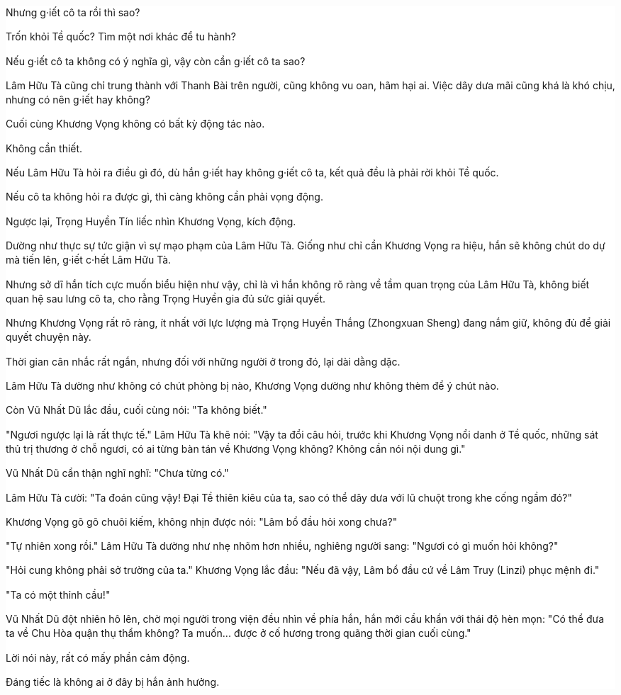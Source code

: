 Nhưng g·iết cô ta rồi thì sao?

Trốn khỏi Tề quốc? Tìm một nơi khác để tu hành?

Nếu g·iết cô ta không có ý nghĩa gì, vậy còn cần g·iết cô ta sao?

Lâm Hữu Tà cũng chỉ trung thành với Thanh Bài trên người, cũng không vu oan, hãm hại ai. Việc dây dưa mãi cũng khá là khó chịu, nhưng có nên g·iết hay không?

Cuối cùng Khương Vọng không có bất kỳ động tác nào.

Không cần thiết.

Nếu Lâm Hữu Tà hỏi ra điều gì đó, dù hắn g·iết hay không g·iết cô ta, kết quả đều là phải rời khỏi Tề quốc.

Nếu cô ta không hỏi ra được gì, thì càng không cần phải vọng động.

Ngược lại, Trọng Huyền Tín liếc nhìn Khương Vọng, kích động.

Dường như thực sự tức giận vì sự mạo phạm của Lâm Hữu Tà. Giống như chỉ cần Khương Vọng ra hiệu, hắn sẽ không chút do dự mà tiến lên, g·iết c·hết Lâm Hữu Tà.

Nhưng sở dĩ hắn tích cực muốn biểu hiện như vậy, chỉ là vì hắn không rõ ràng về tầm quan trọng của Lâm Hữu Tà, không biết quan hệ sau lưng cô ta, cho rằng Trọng Huyền gia đủ sức giải quyết.

Nhưng Khương Vọng rất rõ ràng, ít nhất với lực lượng mà Trọng Huyền Thắng (Zhongxuan Sheng) đang nắm giữ, không đủ để giải quyết chuyện này.

Thời gian cân nhắc rất ngắn, nhưng đối với những người ở trong đó, lại dài dằng dặc.

Lâm Hữu Tà dường như không có chút phòng bị nào, Khương Vọng dường như không thèm để ý chút nào.

Còn Vũ Nhất Dũ lắc đầu, cuối cùng nói: "Ta không biết."

"Ngươi ngược lại là rất thực tế." Lâm Hữu Tà khẽ nói: "Vậy ta đổi câu hỏi, trước khi Khương Vọng nổi danh ở Tề quốc, những sát thủ trị thương ở chỗ ngươi, có ai từng bàn tán về Khương Vọng không? Không cần nói nội dung gì."

Vũ Nhất Dũ cẩn thận nghĩ nghĩ: "Chưa từng có."

Lâm Hữu Tà cười: "Ta đoán cũng vậy! Đại Tề thiên kiêu của ta, sao có thể dây dưa với lũ chuột trong khe cống ngầm đó?"

Khương Vọng gõ gõ chuôi kiếm, không nhịn được nói: "Lâm bổ đầu hỏi xong chưa?"

"Tự nhiên xong rồi." Lâm Hữu Tà dường như nhẹ nhõm hơn nhiều, nghiêng người sang: "Ngươi có gì muốn hỏi không?"

"Hỏi cung không phải sở trường của ta." Khương Vọng lắc đầu: "Nếu đã vậy, Lâm bổ đầu cứ về Lâm Truy (Linzi) phục mệnh đi."

"Ta có một thỉnh cầu!"

Vũ Nhất Dũ đột nhiên hô lên, chờ mọi người trong viện đều nhìn về phía hắn, hắn mới cầu khẩn với thái độ hèn mọn: "Có thể đưa ta về Chu Hòa quận thụ thẩm không? Ta muốn... được ở cố hương trong quãng thời gian cuối cùng."

Lời nói này, rất có mấy phần cảm động.

Đáng tiếc là không ai ở đây bị hắn ảnh hưởng.
